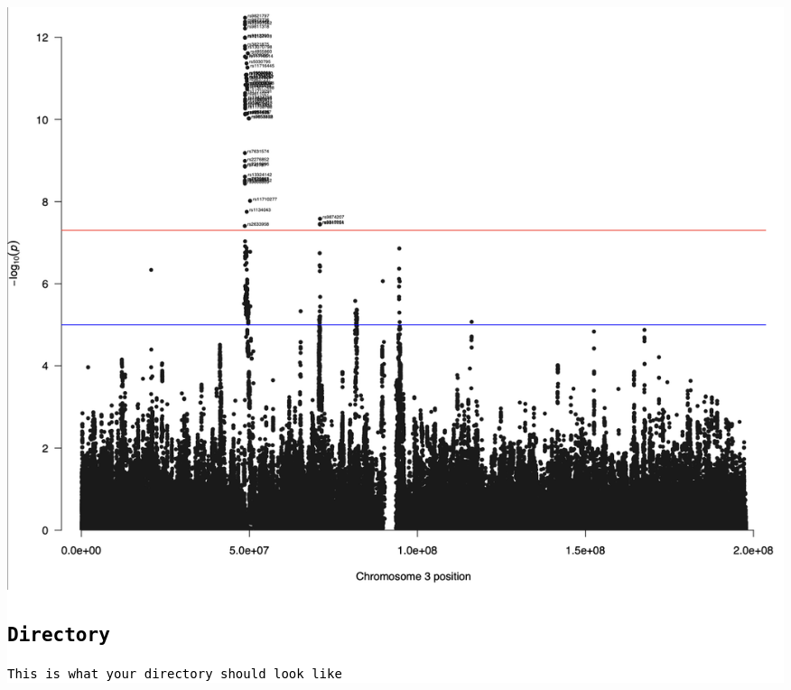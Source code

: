 ![](images/Screen%20Shot%202022-12-09%20at%2012.40.39%20PM.png)

## Directory

This is what your directory should look like

<html>
<head>
 <meta http-equiv="Content-Type" content="text/html; charset=UTF-8">
 <meta name="Author" content="Made by 'tree'">
 <meta name="GENERATOR" content="$Version: $ tree v2.0.4 (c) 1996 - 2022 by Steve Baker, Thomas Moore, Francesc Rocher, Florian Sesser, Kyosuke Tokoro $">
 <title>Directory Tree</title>
 <style type="text/css">
  BODY { font-family : monospace, sans-serif;  color: black;}
  P { font-family : monospace, sans-serif; color: black; margin:0px; padding: 0px;}
  A:visited { text-decoration : none; margin : 0px; padding : 0px;}
  A:link    { text-decoration : none; margin : 0px; padding : 0px;}
  A:hover   { text-decoration: underline; background-color : yellow; margin : 0px; padding : 0px;}
  A:active  { margin : 0px; padding : 0px;}
  .VERSION { font-size: small; font-family : arial, sans-serif; }
  .NORM  { color: black;  }
  .FIFO  { color: purple; }
  .CHAR  { color: yellow; }
  .DIR   { color: blue;   }
  .BLOCK { color: yellow; }
  .LINK  { color: aqua;   }
  .SOCK  { color: fuchsia;}
  .EXEC  { color: green;  }
 </style>
</head>